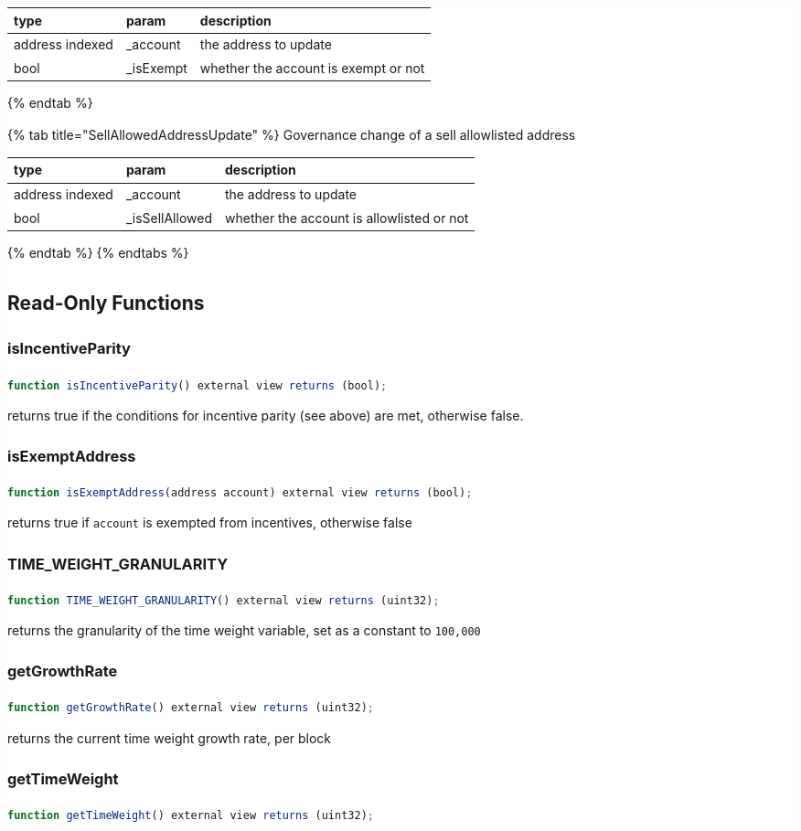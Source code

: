 | type | param | description |
| :--- | :--- | :--- |
| address indexed | \_account | the address to update |
| bool | \_isExempt | whether the account is exempt or not |
{% endtab %}

{% tab title="SellAllowedAddressUpdate" %}
Governance change of a sell allowlisted address 

| type | param | description |
| :--- | :--- | :--- |
| address indexed | \_account | the address to update |
| bool | \_isSellAllowed | whether the account is allowlisted or not |
{% endtab %}
{% endtabs %}

## Read-Only Functions

### isIncentiveParity

```javascript
function isIncentiveParity() external view returns (bool);
```

returns true if the conditions for incentive parity \(see above\) are met, otherwise false.

### isExemptAddress

```javascript
function isExemptAddress(address account) external view returns (bool);
```

returns true if `account` is exempted from incentives, otherwise false

### TIME\_WEIGHT\_GRANULARITY

```javascript
function TIME_WEIGHT_GRANULARITY() external view returns (uint32);
```

returns the granularity of the time weight variable, set as a constant to `100,000`

### getGrowthRate

```javascript
function getGrowthRate() external view returns (uint32);
```

returns the current time weight growth rate, per block

### getTimeWeight

```javascript
function getTimeWeight() external view returns (uint32);
```
